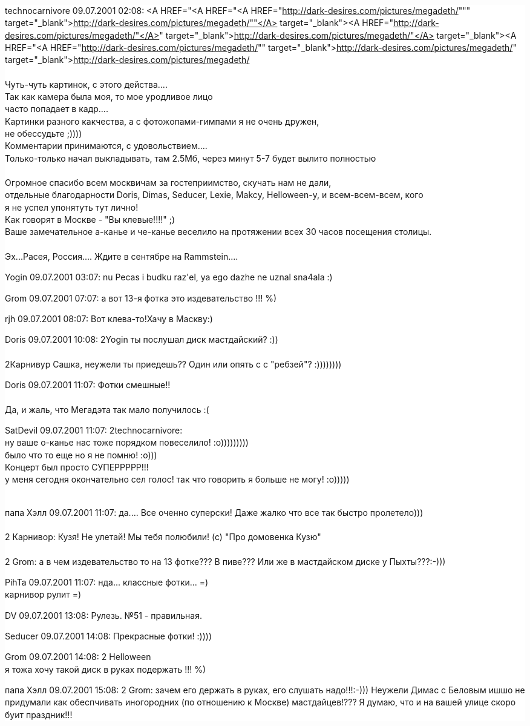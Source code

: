 technocarnivore 09.07.2001 02:08:
<A HREF="<A HREF="<A HREF="http://dark-desires.com/pictures/megadeth/""" target="_blank">http://dark-desires.com/pictures/megadeth/""</A> target="_blank"><A HREF="http://dark-desires.com/pictures/megadeth/"</A>" target="_blank">http://dark-desires.com/pictures/megadeth/"</A></A> target="_blank"><A HREF="<A HREF="http://dark-desires.com/pictures/megadeth/</A>"" target="_blank">http://dark-desires.com/pictures/megadeth/</A>"</A> target="_blank"><A HREF="http://dark-desires.com/pictures/megadeth/</A></A>" target="_blank">http://dark-desires.com/pictures/megadeth/</A></A></A><BR><BR>Чуть-чуть картинок, с этого действа....<BR>Так как камера была моя, то мое уродливое лицо<BR>часто попадает в кадр....<BR>Картинки разного какчества, а с фотожопами-гимпами я не очень дружен, <BR>не обессудьте ;))))<BR>Комментарии принимаются, с удовольствием....<BR>Только-только начал выкладывать, там 2.5Мб, через минут 5-7 будет вылито полностью<BR><BR>Огромное спасибо всем москвичам за гостеприимство, скучать нам не дали,<BR>отдельные благодарности Doris, Dimas, Seducer, Lexie, Makcу, Helloween-у, и всем-всем-всем, кого<BR>я не успел упонятуть тут лично!<BR>Как говорят в Москве - "Вы клевые!!!!" ;)<BR>Ваше замечательное а-канье и че-канье веселило на протяжении всех 30 часов посещения столицы.<BR><BR>Эх...Расея, Россия....  Ждите в сентябре на Rammstein....<BR>

Yogin 09.07.2001 03:07:
nu Pecas i budku raz'el, ya ego dazhe ne uznal sna4ala :)

Grom 09.07.2001 07:07:
а вот 13-я фотка это издевательство !!! %)

rjh 09.07.2001 08:07:
Вот клева-то!Хачу в Маскву:)

Doris 09.07.2001 10:08:
2Yogin ты послушал диск мастдайский? :))<BR><BR>2Карнивур Сашка, неужели ты приедешь?? Один или опять с с "ребзей"? :))))))))

Doris 09.07.2001 11:07:
Фотки смешные!! <BR><BR>Да, и жаль, что Мегадэта так мало получилось :(

SatDevil 09.07.2001 11:07:
2technocarnivore:<BR>ну ваше о-канье нас тоже порядком повеселило! :о)))))))))<BR>было что то еще но я не помню! :о)))<BR>Концерт был просто СУПЕРРРРР!!!<BR>у меня сегодня окончательно сел голос! так что говорить я больше не могу! :о)))))<BR><BR>

папа Хэлл 09.07.2001 11:07:
да.... Все оченно суперски! Даже жалко что все так быстро пролетело)))<BR><BR>2 Карнивор: Кузя! Не улетай! Мы тебя полюбили! (с) "Про домовенка Кузю"<BR><BR>2 Grom: а в чем издевательство то на 13 фотке??? В пиве??? Или же в мастдайском диске у Пыхты???:-)))

PihTa 09.07.2001 11:07:
нда... классные фотки... =)<BR>карнивор рулит =)

DV 09.07.2001 13:08:
Рулезь. №51 - правильная.

Seducer 09.07.2001 14:08:
Прекрасные фотки! :))))

Grom 09.07.2001 14:08:
2 Helloween <BR>я тожа хочу такой диск в руках подержать !!! %)

папа Хэлл 09.07.2001 15:08:
2 Grom: зачем его держать в руках, его слушать надо!!!:-))) Неужели Димас с Беловым ишшо не придумали как обеспчивать иногородних (по отношению к Москве) мастдайцев!??? Я думаю, что и на вашей улице скоро буит праздник!!!
